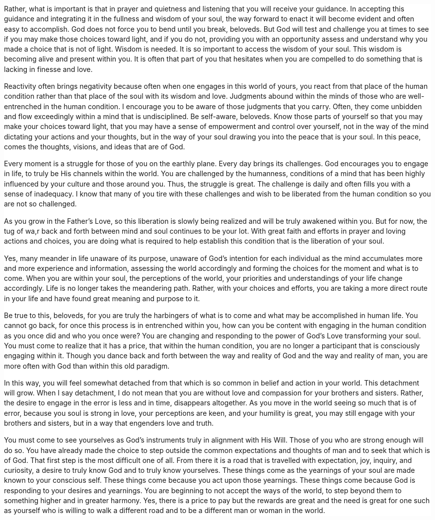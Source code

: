 Rather, what is important is that in prayer and quietness and listening that you will receive your guidance. In accepting this guidance and integrating it in the fullness and wisdom of your soul, the way forward to enact it will become evident and often easy to accomplish. God does not force you to bend until you break, beloveds. But God will test and challenge you at times to see if you may make those choices toward light, and if you do not, providing you with an opportunity assess and understand why you made a choice that is not of light. Wisdom is needed. It is so important to access the wisdom of your soul. This wisdom is becoming alive and present within you. It is often that part of you that hesitates when you are compelled to do something that is lacking in finesse and love. 

Reactivity often brings negativity because often when one engages in this world of yours, you react from that place of the human condition rather than that place of the soul with its wisdom and love. Judgments abound within the minds of those who are well-entrenched in the human condition. I encourage you to be aware of those judgments that you carry. Often, they come unbidden and flow exceedingly within a mind that is undisciplined. Be self-aware, beloveds. Know those parts of yourself so that you may make your choices toward light, that you may have a sense of empowerment and control over yourself, not in the way of the mind dictating your actions and your thoughts, but in the way of your soul drawing you into the peace that is your soul. In this peace, comes the thoughts, visions, and ideas that are of God.

Every moment is a struggle for those of you on the earthly plane. Every day brings its challenges. God encourages you to engage in life, to truly be His channels within the world. You are challenged by the humanness, conditions of a mind that has been highly influenced by your culture and those around you. Thus, the struggle is great. The challenge is daily and often fills you with a sense of inadequacy. I know that many of you tire with these challenges and wish to be liberated from the human condition so you are not so challenged. 

As you grow in the Father’s Love, so this liberation is slowly being realized and will be truly awakened within you. But for now, the tug of wa,r back and forth between mind and soul continues to be your lot. With great faith and efforts in prayer and loving actions and choices, you are doing what is required to help establish this condition that is the liberation of your soul.

Yes, many meander in life unaware of its purpose, unaware of God’s intention for each individual as the mind accumulates more and more experience and information, assessing the world accordingly and forming the choices for the moment and what is to come. When you are within your soul, the perceptions of the world, your priorities and understandings of your life change accordingly. Life is no longer takes the meandering path. Rather, with your choices and efforts, you are taking a more direct route in your life and have found great meaning and purpose to it.

Be true to this, beloveds, for you are truly the harbingers of what is to come and what may be accomplished in human life. You cannot go back, for once this process is in entrenched within you, how can you be content with engaging in the human condition as you once did and who you once were? You are changing and responding to the power of God’s Love transforming your soul. You must come to realize that it has a price, that within the human condition, you are no longer a participant that is consciously engaging within it. Though you dance back and forth between the way and reality of God  and the way and reality of man, you are more often with God than within this old paradigm. 

In this way, you will feel somewhat detached from that which is so common in belief and action in your world. This detachment will grow. When I say detachment, I do not mean that you are without love and compassion for your brothers and sisters. Rather, the desire to engage in the error is less and in time, disappears altogether. As you move in the world seeing so much that is of error, because you soul is strong in love, your perceptions are keen, and your humility is great, you may still engage with your brothers and sisters, but in a way that engenders love and truth.
 
You must come to see yourselves as God’s instruments truly in alignment with His Will. Those of you who are strong enough will do so. You have already made the choice to step outside the common expectations and thoughts of man and to seek that which is of God. That first step is the most difficult one of all. From there it is a road that is travelled with expectation, joy, inquiry, and curiosity, a desire to truly know God and to truly know yourselves.
These things come as the yearnings of your soul are made known to your conscious self. These things come because you act upon those yearnings. These things come because God is responding to your desires and yearnings. You are beginning to not accept the ways of the world, to step beyond them to something higher and in greater harmony. Yes, there is a price to pay but the rewards are great and the need is great for one such as yourself who is willing to walk a different road and to be a different man or woman in the world.
